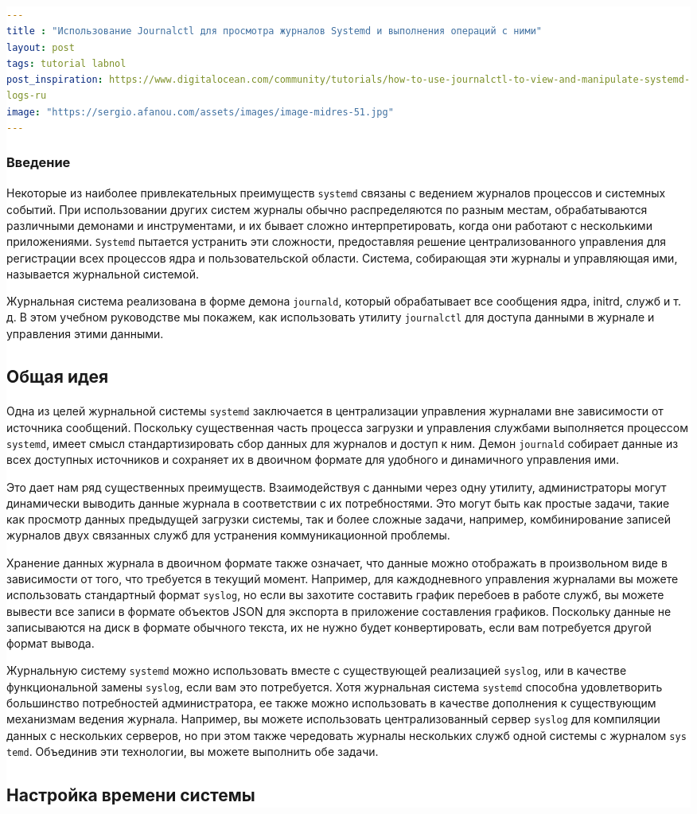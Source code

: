 ```yaml
---
title : "Использование Journalctl для просмотра журналов Systemd и выполнения операций с ними"
layout: post
tags: tutorial labnol
post_inspiration: https://www.digitalocean.com/community/tutorials/how-to-use-journalctl-to-view-and-manipulate-systemd-logs-ru
image: "https://sergio.afanou.com/assets/images/image-midres-51.jpg"
---
```


<h3 id="Введение">Введение</h3>

<p>Некоторые из наиболее привлекательных преимуществ <code>systemd</code> связаны с ведением журналов процессов и системных событий.  При использовании других систем журналы обычно распределяются по разным местам, обрабатываются различными демонами и инструментами, и их бывает сложно интерпретировать, когда они работают с несколькими приложениями. <code>Systemd</code> пытается устранить эти сложности, предоставляя решение централизованного управления для регистрации всех процессов ядра и пользовательской области.  Система, собирающая эти журналы и управляющая ими, называется журнальной системой.</p>

<p>Журнальная система реализована в форме демона <code>journald</code>, который обрабатывает все сообщения ядра, initrd, служб и т. д. В этом учебном руководстве мы покажем, как использовать утилиту <code>journalctl</code> для доступа данными в журнале и управления этими данными.</p>

<h2 id="Общая-идея">Общая идея</h2>

<p>Одна из целей журнальной системы <code>systemd</code> заключается в централизации управления журналами вне зависимости от источника сообщений.  Поскольку существенная часть процесса загрузки и управления службами выполняется процессом <code>systemd</code>, имеет смысл стандартизировать сбор данных для журналов и доступ к ним.  Демон <code>journald</code> собирает данные из всех доступных источников и сохраняет их в двоичном формате для удобного и динамичного управления ими.</p>

<p>Это дает нам ряд существенных преимуществ.  Взаимодействуя с данными через одну утилиту, администраторы могут динамически выводить данные журнала в соответствии с их потребностями.  Это могут быть как простые задачи, такие как просмотр данных предыдущей загрузки системы, так и более сложные задачи, например, комбинирование записей журналов двух связанных служб для устранения коммуникационной проблемы.</p>

<p>Хранение данных журнала в двоичном формате также означает, что данные можно отображать в произвольном виде в зависимости от того, что требуется в текущий момент.  Например, для каждодневного управления журналами вы можете использовать стандартный формат <code>syslog</code>, но если вы захотите составить график перебоев в работе служб, вы можете вывести все записи в формате объектов JSON для экспорта в приложение составления графиков.  Поскольку данные не записываются на диск в формате обычного текста, их не нужно будет конвертировать, если вам потребуется другой формат вывода.</p>

<p>Журнальную систему <code>systemd</code> можно использовать вместе с существующей реализацией <code>syslog</code>, или в качестве функциональной замены <code>syslog</code>, если вам это потребуется.  Хотя журнальная система <code>systemd</code> способна удовлетворить большинство потребностей администратора, ее также можно использовать в качестве дополнения к существующим механизмам ведения журнала.  Например, вы можете использовать централизованный сервер <code>syslog</code> для компиляции данных с нескольких серверов, но при этом также чередовать журналы нескольких служб одной системы с журналом <code>systemd</code>.  Объединив эти технологии, вы можете выполнить обе задачи.</p>

<h2 id="Настройка-времени-системы">Настройка времени системы</h2>
